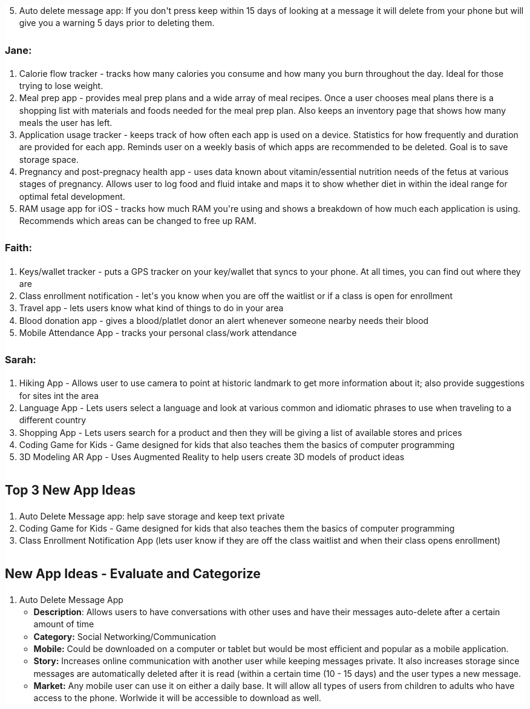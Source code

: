 5.  Auto delete message app: If you don't press keep within 15 days of looking at a message it will delete from your phone but will give you a warning 5 days prior to deleting them.

### Jane: 
1. Calorie flow tracker - tracks how many calories you consume and how many you burn throughout the day. Ideal for those trying to lose weight.
2. Meal prep app - provides meal prep plans and a wide array of meal recipes. Once a user chooses meal plans there is a shopping list with materials and foods needed for the meal prep plan. Also keeps an inventory page that shows how many meals the user has left.
3. Application usage tracker - keeps track of how often each app is used on a device. Statistics for how frequently and duration are provided for each app. Reminds user on a weekly basis of which apps are recommended to be deleted. Goal is to save storage space.
4. Pregnancy and post-pregnacy health app - uses data known about vitamin/essential nutrition needs of the fetus at various stages of pregnancy. Allows user to log food and fluid intake and maps it to show whether diet in within the ideal range for optimal fetal development. 
5. RAM usage app for iOS - tracks how much RAM you're using and shows a breakdown of how much each application is using. Recommends which areas can be changed to free up RAM.


### Faith:
1. Keys/wallet tracker - puts a GPS tracker on your key/wallet that syncs to your phone. At all times, you can find out where they are
2. Class enrollment notification - let's you know when you are off the waitlist or if a class is open for enrollment
3. Travel app - lets users know what kind of things to do in your area
4. Blood donation app - gives a blood/platlet donor an alert whenever someone nearby needs their blood
5. Mobile Attendance App - tracks your personal class/work attendance

### Sarah:
1. Hiking App - Allows user to use camera to point at historic landmark to get more information about it; also provide suggestions for sites int the area
2. Language App - Lets users select a language and look at various common and idiomatic phrases to use when traveling to a different country
3. Shopping App - Lets users search for a product and then they will be giving a list of available stores and prices 
4. Coding Game for Kids - Game designed for kids that also teaches them the basics of computer programming
5. 3D Modeling AR App - Uses Augmented Reality to help users create 3D models of product ideas 

## Top 3 New App Ideas
1. Auto Delete Message app: help save storage and keep text private
2. Coding Game for Kids - Game designed for kids that also teaches them the basics of computer programming
3. Class Enrollment Notification App (lets user know if they are off the class waitlist and when their class opens enrollment)

## New App Ideas - Evaluate and Categorize
1. Auto Delete Message App
   - **Description**: Allows users to have conversations with other uses and have their messages auto-delete after a certain amount of time
   - **Category:** Social Networking/Communication
   - **Mobile:** Could be downloaded on a computer or tablet but would be most efficient and popular as a mobile application. 
   - **Story:** Increases online communication with another user while keeping messages private. It also increases storage since messages are automatically deleted after it is read (within a certain time (10 - 15 days) and the user types a new message. 
   - **Market:** Any mobile user can use it on either a daily base. It will allow all types of users from children to adults who have access to the phone.  Worlwide it will be accessible to download as well.